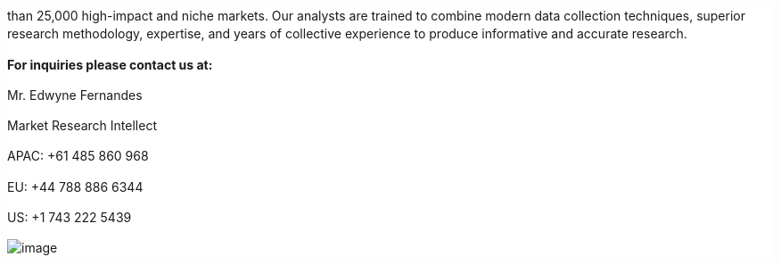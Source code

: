 than 25,000 high-impact and niche markets. Our analysts are trained to combine modern data collection techniques, superior research methodology, expertise, and years of collective experience to produce informative and accurate research.</span></p><p><strong>For inquiries please contact us at:</strong></p><p>Mr. Edwyne Fernandes</p><p>Market Research Intellect</p><p>APAC: +61 485 860 968</p><p>EU: +44 788 886 6344</p><p>US: +1 743 222 5439</p>
![image](https://github.com/user-attachments/assets/16f104ff-99d0-4dfe-acb0-8852326f4c85)
